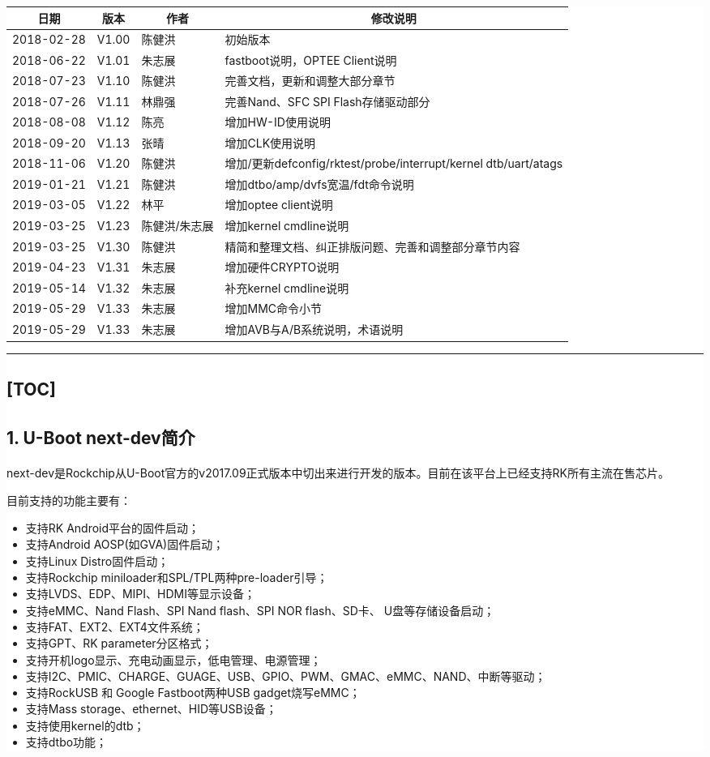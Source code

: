 | **日期**   | **版本** | **作者** | **修改说明**                                                 |
| ---------- | -------- | -------- | ------------------------------------------------------------ |
| 2018-02-28 | V1.00    | 陈健洪   | 初始版本                                                     |
| 2018-06-22 | V1.01    | 朱志展   | fastboot说明，OPTEE Client说明                               |
| 2018-07-23 | V1.10    | 陈健洪   | 完善文档，更新和调整大部分章节                               |
| 2018-07-26 | V1.11    | 林鼎强   | 完善Nand、SFC SPI Flash存储驱动部分                          |
| 2018-08-08 | V1.12    | 陈亮     | 增加HW-ID使用说明                                            |
| 2018-09-20 | V1.13    | 张晴     | 增加CLK使用说明                                              |
| 2018-11-06 | V1.20    | 陈健洪   | 增加/更新defconfig/rktest/probe/interrupt/kernel dtb/uart/atags |
| 2019-01-21 | V1.21    | 陈健洪   | 增加dtbo/amp/dvfs宽温/fdt命令说明                            |
| 2019-03-05 | V1.22    | 林平     | 增加optee client说明                                         |
| 2019-03-25 | V1.23    | 陈健洪/朱志展   | 增加kernel cmdline说明                                |
| 2019-03-25 | V1.30    | 陈健洪   | 精简和整理文档、纠正排版问题、完善和调整部分章节内容         |
| 2019-04-23 | V1.31    | 朱志展   | 增加硬件CRYPTO说明                                           |
| 2019-05-14 | V1.32    | 朱志展   | 补充kernel cmdline说明                                       |
| 2019-05-29 | V1.33    | 朱志展   | 增加MMC命令小节                                              |
| 2019-05-29 | V1.33    | 朱志展   | 增加AVB与A/B系统说明，术语说明                                    |
---
[TOC]
---

## 1. U-Boot next-dev简介

next-dev是Rockchip从U-Boot官方的v2017.09正式版本中切出来进行开发的版本。目前在该平台上已经支持RK所有主流在售芯片。

目前支持的功能主要有：

- 支持RK Android平台的固件启动；
- 支持Android AOSP(如GVA)固件启动；
- 支持Linux Distro固件启动；
- 支持Rockchip miniloader和SPL/TPL两种pre-loader引导；
- 支持LVDS、EDP、MIPI、HDMI等显示设备；
- 支持eMMC、Nand Flash、SPI Nand flash、SPI NOR flash、SD卡、 U盘等存储设备启动；
- 支持FAT、EXT2、EXT4文件系统；
- 支持GPT、RK parameter分区格式；
- 支持开机logo显示、充电动画显示，低电管理、电源管理；
- 支持I2C、PMIC、CHARGE、GUAGE、USB、GPIO、PWM、GMAC、eMMC、NAND、中断等驱动；
- 支持RockUSB 和 Google Fastboot两种USB gadget烧写eMMC；
- 支持Mass storage、ethernet、HID等USB设备；
- 支持使用kernel的dtb；
- 支持dtbo功能；
